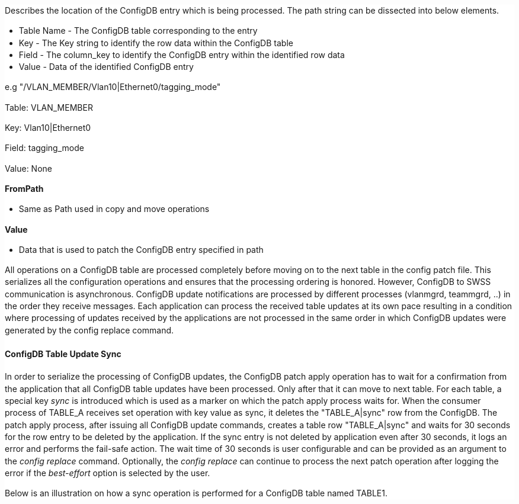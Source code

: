 Describes the location of the ConfigDB entry which is being processed. The path string can be dissected into below elements.

- Table Name - The ConfigDB table corresponding to the entry
- Key - The Key string to identify the row data within the ConfigDB table
- Field - The column_key to identify the ConfigDB entry within the identified row data
- Value - Data of the identified ConfigDB entry



e.g  "/VLAN_MEMBER/Vlan10|Ethernet0/tagging_mode"

Table: VLAN_MEMBER

Key: Vlan10|Ethernet0

Field: tagging_mode

Value: None



**FromPath**

- Same as Path used in copy and move operations



**Value**

- Data that is used to patch the ConfigDB entry specified in path



All operations on a ConfigDB table are processed completely before moving on to the next table in the config patch file. This serializes all the configuration operations and ensures that the processing ordering is honored. However, ConfigDB to SWSS communication is asynchronous. ConfigDB update notifications are processed by different processes (vlanmgrd, teammgrd, ..) in the order they receive messages. Each application can process the received table updates at its own pace resulting in a condition where processing of updates received by the applications are not processed in the same order in which ConfigDB updates were generated by the config replace command. 



#### ConfigDB Table Update Sync


In order to serialize the processing of ConfigDB updates, the ConfigDB patch apply operation has to wait for a confirmation from the application that all ConfigDB table updates have been processed. Only after that it can move to next table. For each table, a special key *sync* is introduced which is used as a marker on which the patch apply process waits for. When the consumer process of TABLE_A receives set operation with key value as sync, it deletes the "TABLE_A|sync" row from the ConfigDB. The patch apply process, after issuing all ConfigDB update commands, creates a table row "TABLE_A|sync" and waits for 30 seconds for the row entry to be deleted by the application. If the sync entry is not deleted by application even after 30 seconds, it logs an error and performs the fail-safe action. The wait time of 30 seconds is user configurable and can be provided as an argument to the *config replace* command. Optionally, the *config replace* can continue to process the next patch operation after logging the error if the  *best-effort* option is selected by the user.



Below is an illustration  on how a sync operation is performed for a ConfigDB table named TABLE1.
